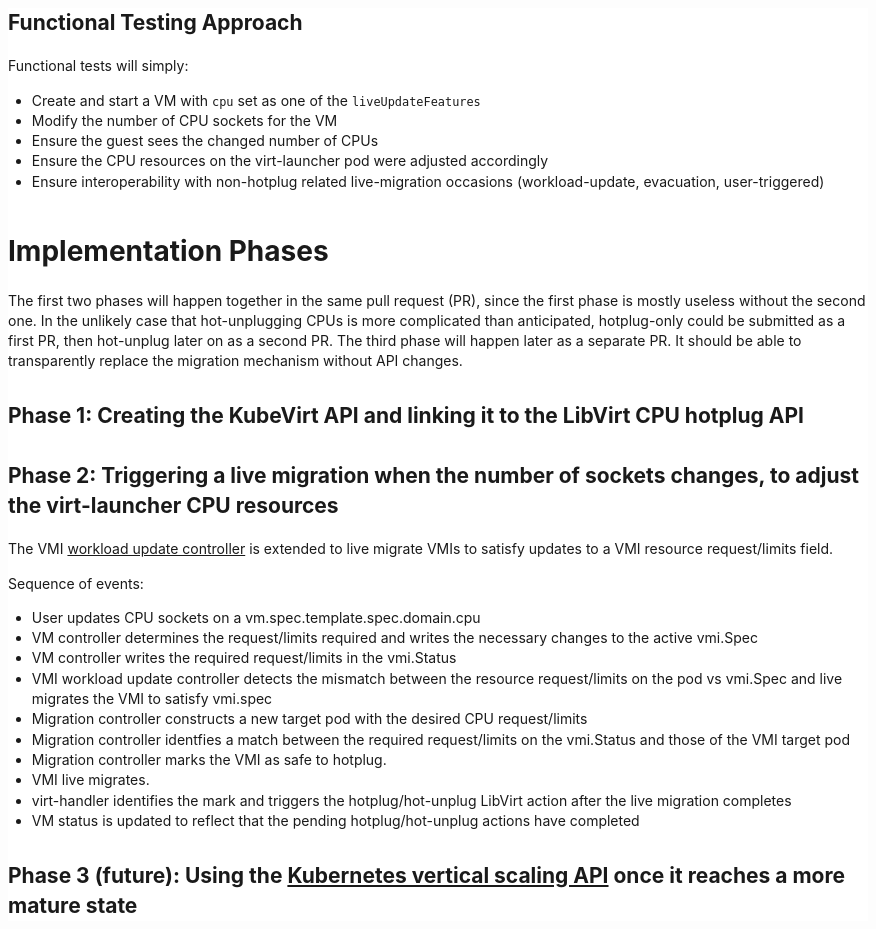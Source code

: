 ## Functional Testing Approach
Functional tests will simply:
- Create and start a VM with `cpu` set as one of the `liveUpdateFeatures`
- Modify the number of CPU sockets for the VM
- Ensure the guest sees the changed number of CPUs
- Ensure the CPU resources on the virt-launcher pod were adjusted accordingly
- Ensure interoperability with non-hotplug related  live-migration occasions (workload-update, evacuation, user-triggered)

# Implementation Phases

The first two phases will happen together in the same pull request (PR), since the first phase is mostly useless without the second one.
In the unlikely case that hot-unplugging CPUs is more complicated than anticipated, hotplug-only could be submitted as a first PR, then hot-unplug later on as a second PR.
The third phase will happen later as a separate PR. It should be able to transparently replace the migration mechanism without API changes.

## Phase 1: Creating the KubeVirt API and linking it to the LibVirt CPU hotplug API
## Phase 2: Triggering a live migration when the number of sockets changes, to adjust the virt-launcher CPU resources

The VMI [workload update controller](https://github.com/kubevirt/kubevirt/blob/ce8aab7874d2e1586787e3e2a17306b7edca1b8a/pkg/virt-controller/watch/workload-updater/workload-updater.go#L476) is extended to live migrate VMIs to satisfy updates to a VMI resource request/limits field.

Sequence of events:
- User updates CPU sockets on a vm.spec.template.spec.domain.cpu
- VM controller determines the request/limits required and writes the necessary changes to the active vmi.Spec
- VM controller writes the required request/limits in the vmi.Status
- VMI workload update controller detects the mismatch between the resource request/limits on the pod vs vmi.Spec and live migrates the VMI to satisfy vmi.spec
- Migration controller constructs a new target pod with the desired CPU request/limits
- Migration controller identfies a match between the required request/limits on the vmi.Status and those of the VMI target pod
- Migration controller marks the VMI as safe to hotplug.
- VMI live migrates.
- virt-handler identifies the mark and triggers the hotplug/hot-unplug LibVirt action after the live migration completes
- VM status is updated to reflect that the pending hotplug/hot-unplug actions have completed

## Phase 3 (future): Using the [Kubernetes vertical scaling API](https://github.com/kubernetes/enhancements/tree/master/keps/sig-node/1287-in-place-update-pod-resources ) once it reaches a more mature state
